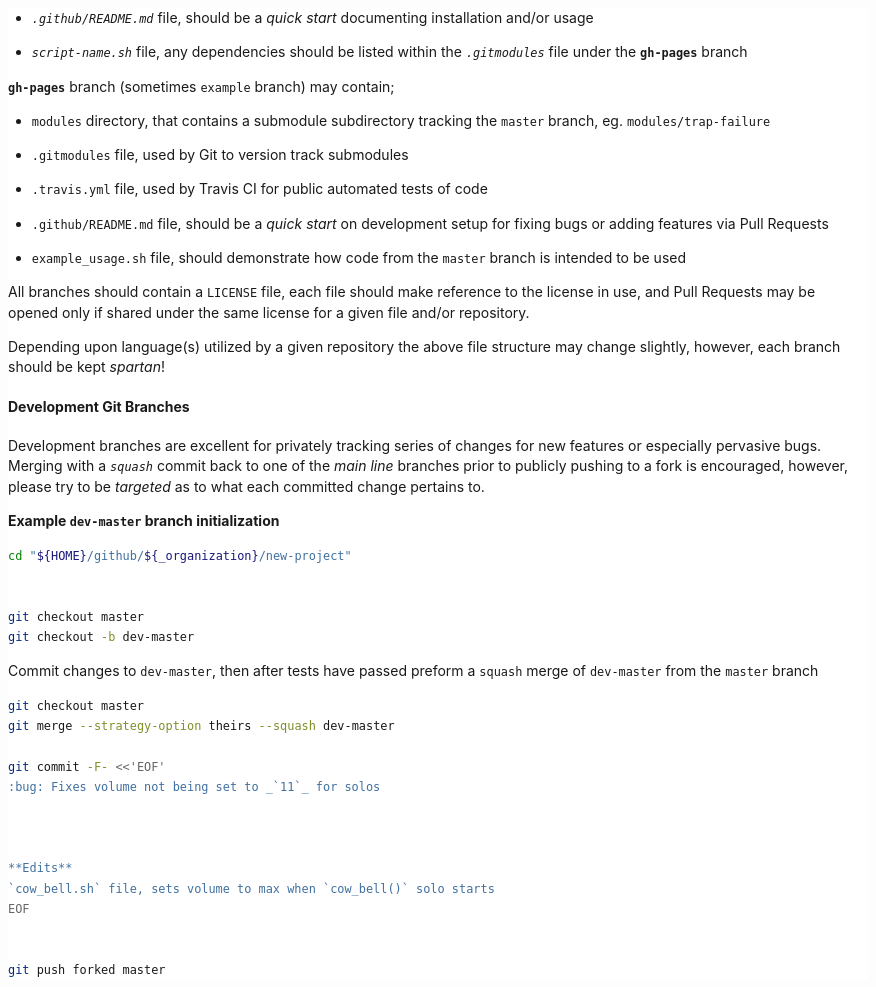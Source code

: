 - _`.github/README.md`_ file, should be a _quick start_ documenting installation and/or usage

- _`script-name.sh`_ file, any dependencies should be listed within the _`.gitmodules`_ file under the **`gh-pages`** branch


**`gh-pages`** branch (sometimes `example` branch) may contain;


- `modules` directory, that contains a submodule subdirectory tracking the `master` branch, eg. `modules/trap-failure`

- `.gitmodules` file, used by Git to version track submodules

- `.travis.yml` file, used by Travis CI for public automated tests of code

- `.github/README.md` file, should be a _quick start_ on development setup for fixing bugs or adding features via Pull Requests

- `example_usage.sh` file, should demonstrate how code from the `master` branch is intended to be used


All branches should contain a `LICENSE` file, each file should make reference to the license in use, and Pull Requests may be opened only if shared under the same license for a given file and/or repository.


Depending upon language(s) utilized by a given repository the above file structure may change slightly, however, each branch should be kept _spartan_!


#### Development Git Branches
[heading__development_git_branches]:
  #development-git-branches
  ""


Development branches are excellent for privately tracking series of changes for new features or especially pervasive bugs. Merging with a _`squash`_ commit back to one of the _main line_ branches prior to publicly pushing to a fork is encouraged, however, please try to be _targeted_ as to what each committed change pertains to.


**Example `dev-master` branch initialization**


```bash
cd "${HOME}/github/${_organization}/new-project"


git checkout master
git checkout -b dev-master
```


Commit changes to `dev-master`, then after tests have passed preform a `squash` merge of `dev-master` from the `master` branch


```Bash
git checkout master
git merge --strategy-option theirs --squash dev-master

git commit -F- <<'EOF'
:bug: Fixes volume not being set to _`11`_ for solos



**Edits**
`cow_bell.sh` file, sets volume to max when `cow_bell()` solo starts
EOF


git push forked master
```

[branch__current__another_file]: time-stamp-date.sh
[branch__gh_pages]: https://github.com/MarkDown/project-name/tree/gh-pages
[example__somewhere_else]: https://example.com/somewhere-else.html
[badge__issues]: https://img.shields.io/github/issues/vim-utilities/.github.svg
[badge__contributors]: https://img.shields.io/github/forks/vim-utilities/.github.svg?color=005571&label=Contributors
[badge__support]: https://img.shields.io/badge/&hearts;-Support-lightgray.svg?labelColor=success&color=gray
[atom__contributing]: https://github.com/atom/atom/blob/master/CONTRIBUTING.md
[mustache_js]: https://github.com/janl/mustache.js
[jekyll_admin]: https://github.com/S0AndS0/Jekyll_Admin